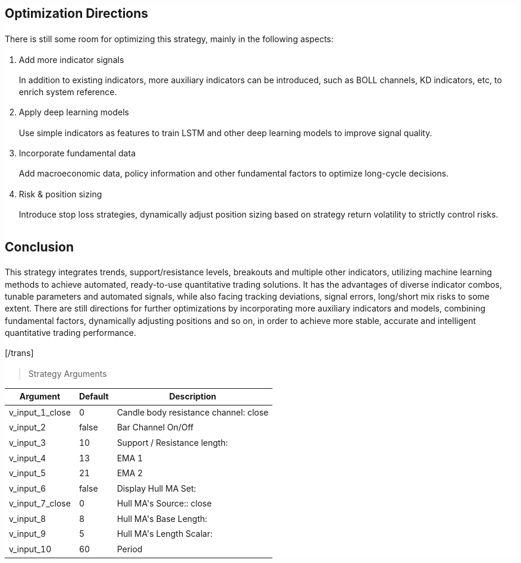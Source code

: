 ## Optimization Directions   

There is still some room for optimizing this strategy, mainly in the following aspects:

1. Add more indicator signals

   In addition to existing indicators, more auxiliary indicators can be introduced, such as BOLL channels, KD indicators, etc, to enrich system reference.  

2. Apply deep learning models 

   Use simple indicators as features to train LSTM and other deep learning models to improve signal quality.

3. Incorporate fundamental data

   Add macroeconomic data, policy information and other fundamental factors to optimize long-cycle decisions.  

4. Risk & position sizing

   Introduce stop loss strategies, dynamically adjust position sizing based on strategy return volatility to strictly control risks.   

## Conclusion

This strategy integrates trends, support/resistance levels, breakouts and multiple other indicators, utilizing machine learning methods to achieve automated, ready-to-use quantitative trading solutions. It has the advantages of diverse indicator combos, tunable parameters and automated signals, while also facing tracking deviations, signal errors, long/short mix risks to some extent. There are still directions for further optimizations by incorporating more auxiliary indicators and models, combining fundamental factors, dynamically adjusting positions and so on, in order to achieve more stable, accurate and intelligent quantitative trading performance.  

[/trans]

> Strategy Arguments



|Argument|Default|Description|
|----|----|----|
|v_input_1_close|0|Candle body resistance channel: close|high|low|open|hl2|hlc3|hlcc4|ohlc4|
|v_input_2|false|Bar Channel On/Off|
|v_input_3|10|Support / Resistance length:|
|v_input_4|13|EMA 1|
|v_input_5|21|EMA 2|
|v_input_6|false|Display Hull MA Set:|
|v_input_7_close|0|Hull MA's Source:: close|high|low|open|hl2|hlc3|hlcc4|ohlc4|
|v_input_8|8|Hull MA's Base Length:|
|v_input_9|5|Hull MA's Length Scalar:|
|v_input_10|60|Period|
